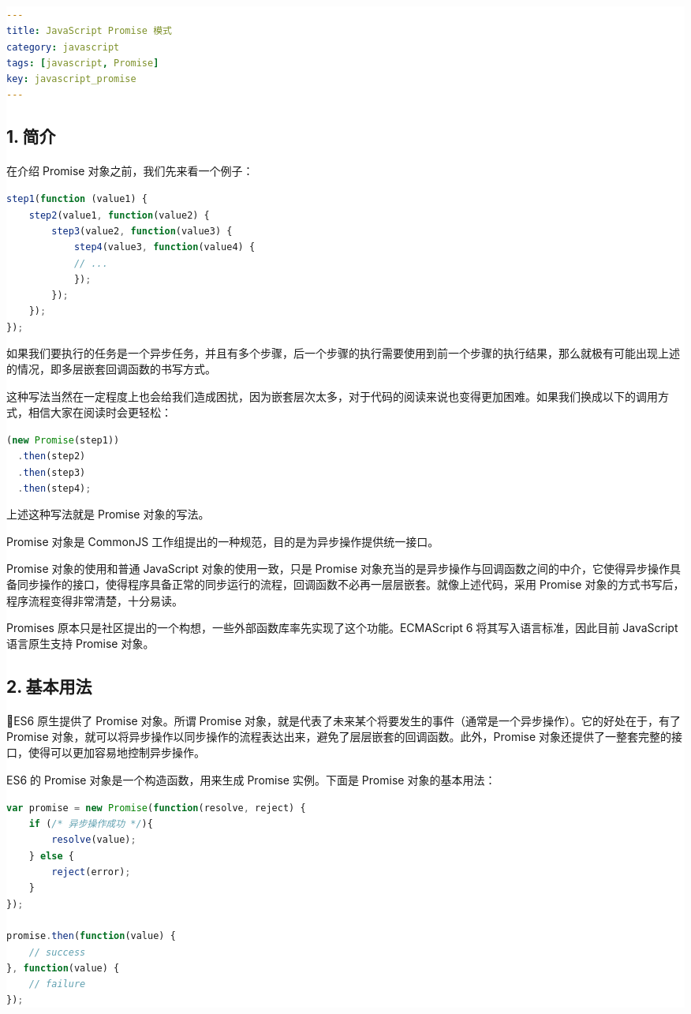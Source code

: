 ```yaml
---
title: JavaScript Promise 模式
category: javascript
tags: [javascript, Promise]
key: javascript_promise
---
```


## 1. 简介 ##

在介绍 Promise 对象之前，我们先来看一个例子：

```javascript
step1(function (value1) {
	step2(value1, function(value2) {
		step3(value2, function(value3) {
			step4(value3, function(value4) {
			// ...
			});
		});
	});
});
```

如果我们要执行的任务是一个异步任务，并且有多个步骤，后一个步骤的执行需要使用到前一个步骤的执行结果，那么就极有可能出现上述的情况，即多层嵌套回调函数的书写方式。

这种写法当然在一定程度上也会给我们造成困扰，因为嵌套层次太多，对于代码的阅读来说也变得更加困难。如果我们换成以下的调用方式，相信大家在阅读时会更轻松：

```javascript
(new Promise(step1))
  .then(step2)
  .then(step3)
  .then(step4);
```

上述这种写法就是 Promise 对象的写法。

Promise 对象是 CommonJS 工作组提出的一种规范，目的是为异步操作提供统一接口。

Promise 对象的使用和普通 JavaScript 对象的使用一致，只是 Promise 对象充当的是异步操作与回调函数之间的中介，它使得异步操作具备同步操作的接口，使得程序具备正常的同步运行的流程，回调函数不必再一层层嵌套。就像上述代码，采用 Promise 对象的方式书写后，程序流程变得非常清楚，十分易读。

Promises 原本只是社区提出的一个构想，一些外部函数库率先实现了这个功能。ECMAScript 6 将其写入语言标准，因此目前 JavaScript 语言原生支持 Promise 对象。

## 2. 基本用法 ##

ES6 原生提供了 Promise 对象。所谓 Promise 对象，就是代表了未来某个将要发生的事件（通常是一个异步操作）。它的好处在于，有了 Promise 对象，就可以将异步操作以同步操作的流程表达出来，避免了层层嵌套的回调函数。此外，Promise 对象还提供了一整套完整的接口，使得可以更加容易地控制异步操作。

ES6 的 Promise 对象是一个构造函数，用来生成 Promise 实例。下面是 Promise 对象的基本用法：

```javascript
var promise = new Promise(function(resolve, reject) {
	if (/* 异步操作成功 */){
		resolve(value);
	} else {
		reject(error);
	}
});

promise.then(function(value) {
	// success
}, function(value) {
	// failure
});
```
